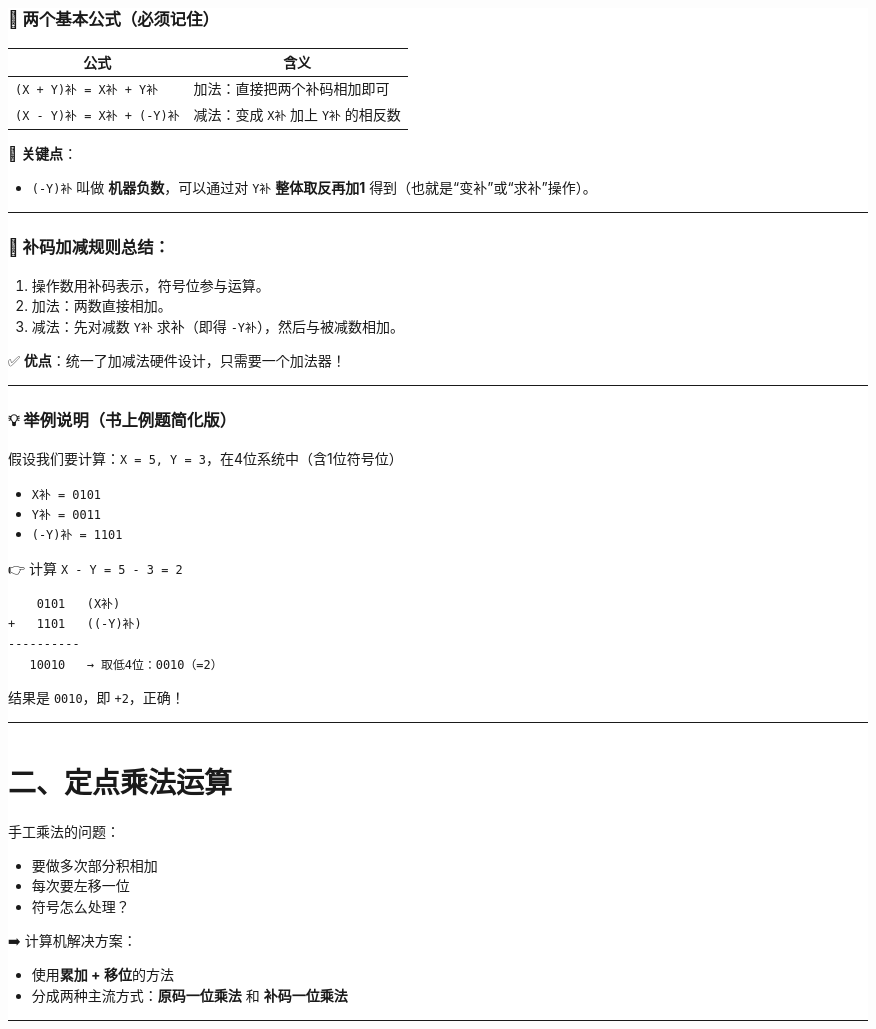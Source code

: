 ### 🔢 两个基本公式（必须记住）

| 公式 | 含义 |
|------|------|
| `(X + Y)补 = X补 + Y补` | 加法：直接把两个补码相加即可 |
| `(X - Y)补 = X补 + (-Y)补` | 减法：变成 `X补` 加上 `Y补` 的相反数 |

📌 **关键点**：
- `(-Y)补` 叫做 **机器负数**，可以通过对 `Y补` **整体取反再加1** 得到（也就是“变补”或“求补”操作）。

---

### 🧠 补码加减规则总结：

1. 操作数用补码表示，符号位参与运算。
2. 加法：两数直接相加。
3. 减法：先对减数 `Y补` 求补（即得 `-Y补`），然后与被减数相加。

✅ **优点**：统一了加减法硬件设计，只需要一个加法器！

---

### 💡 举例说明（书上例题简化版）

假设我们要计算：`X = 5, Y = 3`，在4位系统中（含1位符号位）

- `X补 = 0101`
- `Y补 = 0011`
- `(-Y)补 = 1101`

👉 计算 `X - Y = 5 - 3 = 2`

```
    0101   (X补)
+   1101   ((-Y)补)
----------
   10010   → 取低4位：0010（=2）
```

结果是 `0010`，即 `+2`，正确！

---

# 二、定点乘法运算

手工乘法的问题：
- 要做多次部分积相加
- 每次要左移一位
- 符号怎么处理？

➡️ 计算机解决方案：
- 使用**累加 + 移位**的方法
- 分成两种主流方式：**原码一位乘法** 和 **补码一位乘法**

---